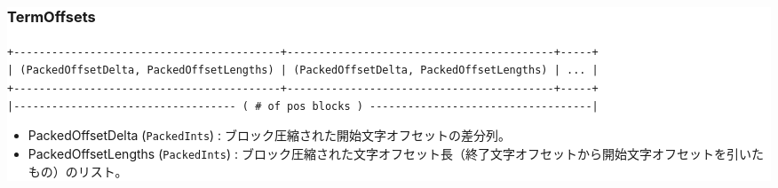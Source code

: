 ### TermOffsets

```
+------------------------------------------+------------------------------------------+-----+
| (PackedOffsetDelta, PackedOffsetLengths) | (PackedOffsetDelta, PackedOffsetLengths) | ... |
+------------------------------------------+------------------------------------------+-----+
|----------------------------------- ( # of pos blocks ) -----------------------------------|
```

- PackedOffsetDelta (`PackedInts`) : ブロック圧縮された開始文字オフセットの差分列。
- PackedOffsetLengths (`PackedInts`) : ブロック圧縮された文字オフセット長（終了文字オフセットから開始文字オフセットを引いたもの）のリスト。
